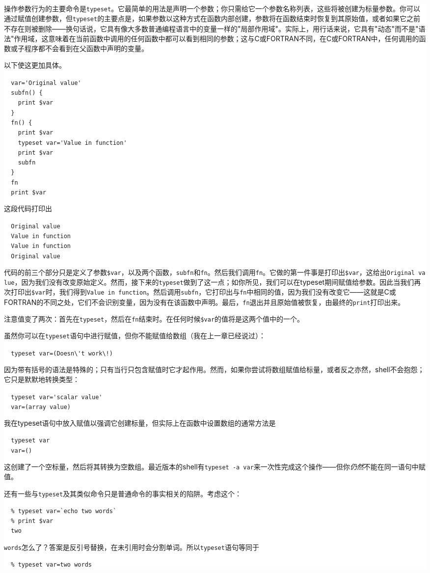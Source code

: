 操作参数行为的主要命令是`typeset`。它最简单的用法是声明一个参数；你只需给它一个参数名称列表，这些将被创建为标量参数。你可以通过赋值创建参数，但`typeset`的主要点是，如果参数以这种方式在函数内部创建，参数将在函数结束时恢复到其原始值，或者如果它之前不存在则被删除——换句话说，它具有像大多数普通编程语言中的变量一样的"局部作用域"。实际上，用行话来说，它具有"动态"而不是"语法"作用域，这意味着在当前函数中调用的任何函数中都可以看到相同的参数；这与C或FORTRAN不同，在C或FORTRAN中，任何调用的函数或子程序都不会看到在父函数中声明的变量。

以下使这更加具体。

      var='Original value'
      subfn() {
        print $var
      }
      fn() {
        print $var
        typeset var='Value in function'
        print $var
        subfn
      }
      fn
      print $var

这段代码打印出

      Original value
      Value in function
      Value in function
      Original value

代码的前三个部分只是定义了参数`$var`，以及两个函数，`subfn`和`fn`。然后我们调用`fn`。它做的第一件事是打印出`$var`，这给出`Original value`，因为我们没有改变原始定义。然而，接下来的`typeset`做到了这一点；如你所见，我们可以在typeset期间赋值给参数。因此当我们再次打印出`$var`时，我们得到`Value in function`。然后调用`subfn`，它打印出与`fn`中相同的值，因为我们没有改变它——这就是C或FORTRAN的不同之处，它们不会识别变量，因为没有在该函数中声明。最后，`fn`退出并且原始值被恢复，由最终的`print`打印出来。

注意值变了两次：首先在`typeset`，然后在`fn`结束时。在任何时候`$var`的值将是这两个值中的一个。

虽然你可以在`typeset`语句中进行赋值，但你不能赋值给数组（我在上一章已经说过）：

      typeset var=(Doesn\'t work\!)

因为带有括号的语法是特殊的；只有当行只包含赋值时它才起作用。然而，如果你尝试将数组赋值给标量，或者反之亦然，shell不会抱怨；它只是默默地转换类型：

      typeset var='scalar value'
      var=(array value)

我在typeset语句中放入赋值以强调它创建标量，但实际上在函数中设置数组的通常方法是

      typeset var
      var=()

这创建了一个空标量，然后将其转换为空数组。最近版本的shell有`typeset -a var`来一次性完成这个操作——但你*仍然*不能在同一语句中赋值。

还有一些与`typeset`及其类似命令只是普通命令的事实相关的陷阱。考虑这个：

      % typeset var=`echo two words`
      % print $var
      two

`words`怎么了？答案是反引号替换，在未引用时会分割单词。所以`typeset`语句等同于

      % typeset var=two words

